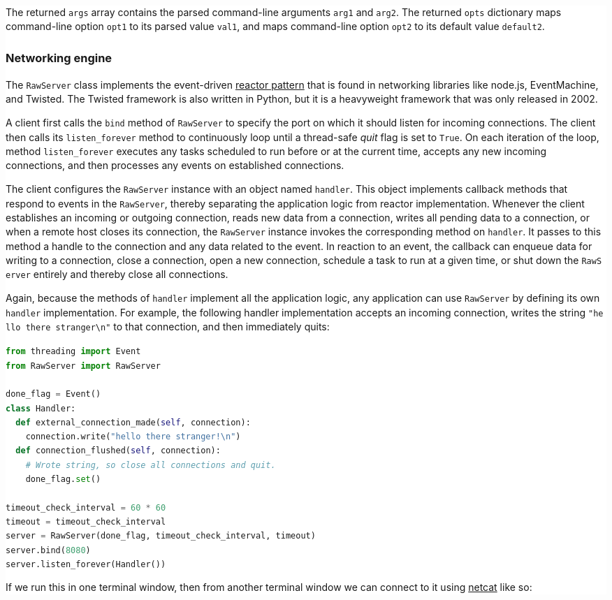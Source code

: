 The returned `args` array contains the parsed command-line arguments `arg1` and `arg2`. The returned `opts` dictionary maps command-line option `opt1` to its parsed value `val1`, and maps command-line option `opt2` to its default value `default2`.

### Networking engine

The `RawServer` class implements the event-driven [reactor pattern](http://en.wikipedia.org/wiki/Reactor_pattern) that is found in networking libraries like node.js, EventMachine, and Twisted. The Twisted framework is also written in Python, but it is a heavyweight framework that was only released in 2002.

A client first calls the `bind` method of `RawServer` to specify the port on which it should listen for incoming connections. The client then calls its `listen_forever` method to continuously loop until a thread-safe *quit* flag is set to `True`. On each iteration of the loop, method `listen_forever` executes any tasks scheduled to run before or at the current time, accepts any new incoming connections, and then processes any events on established connections.

The client configures the `RawServer` instance with an object named `handler`. This object implements callback methods that respond to events in the `RawServer`, thereby separating the application logic from reactor implementation. Whenever the client establishes an incoming or outgoing connection, reads new data from a connection, writes all pending data to a connection, or when a remote host closes its connection, the `RawServer` instance invokes the corresponding method on `handler`. It passes to this method a handle to the connection and any data related to the event. In reaction to an event, the callback can enqueue data for writing to a connection, close a connection, open a new connection, schedule a task to run at a given time, or shut down the `RawServer` entirely and thereby close all connections.

Again, because the methods of `handler` implement all the application logic, any application can use `RawServer` by defining its own `handler` implementation. For example, the following handler implementation accepts an incoming connection, writes the string `"hello there stranger\n"` to that connection, and then immediately quits:

```python
from threading import Event
from RawServer import RawServer

done_flag = Event()
class Handler:
  def external_connection_made(self, connection):
    connection.write("hello there stranger!\n")
  def connection_flushed(self, connection):
    # Wrote string, so close all connections and quit.
    done_flag.set()

timeout_check_interval = 60 * 60
timeout = timeout_check_interval
server = RawServer(done_flag, timeout_check_interval, timeout)
server.bind(8080)
server.listen_forever(Handler())
```

If we run this in one terminal window, then from another terminal window we can connect to it using [netcat](http://netcat.sourceforge.net/) like so:
